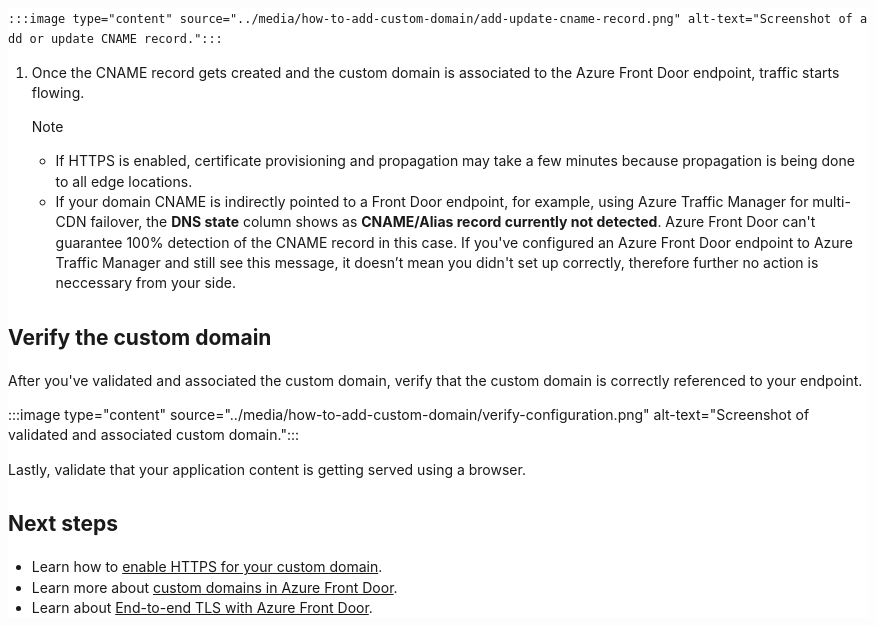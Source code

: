     :::image type="content" source="../media/how-to-add-custom-domain/add-update-cname-record.png" alt-text="Screenshot of add or update CNAME record.":::

1. Once the CNAME record gets created and the custom domain is associated to the Azure Front Door endpoint, traffic starts flowing.

    > [!NOTE]
    > * If HTTPS is enabled, certificate provisioning and propagation may take a few minutes because propagation is being done to all edge locations.
    > * If your domain CNAME is indirectly pointed to a Front Door endpoint, for example, using Azure Traffic Manager for multi-CDN failover, the **DNS state** column shows as **CNAME/Alias record currently not detected**. Azure Front Door can't guarantee 100% detection of the CNAME record in this case. If you've configured an Azure Front Door endpoint to Azure Traffic Manager and still see this message, it doesn’t mean you didn't set up correctly, therefore further no action is neccessary from your side.

## Verify the custom domain

After you've validated and associated the custom domain, verify that the custom domain is correctly referenced to your endpoint.

:::image type="content" source="../media/how-to-add-custom-domain/verify-configuration.png" alt-text="Screenshot of validated and associated custom domain.":::

Lastly, validate that your application content is getting served using a browser.

## Next steps

* Learn how to [enable HTTPS for your custom domain](how-to-configure-https-custom-domain.md).
* Learn more about [custom domains in Azure Front Door](../domain.md).
* Learn about [End-to-end TLS with Azure Front Door](../end-to-end-tls.md).
